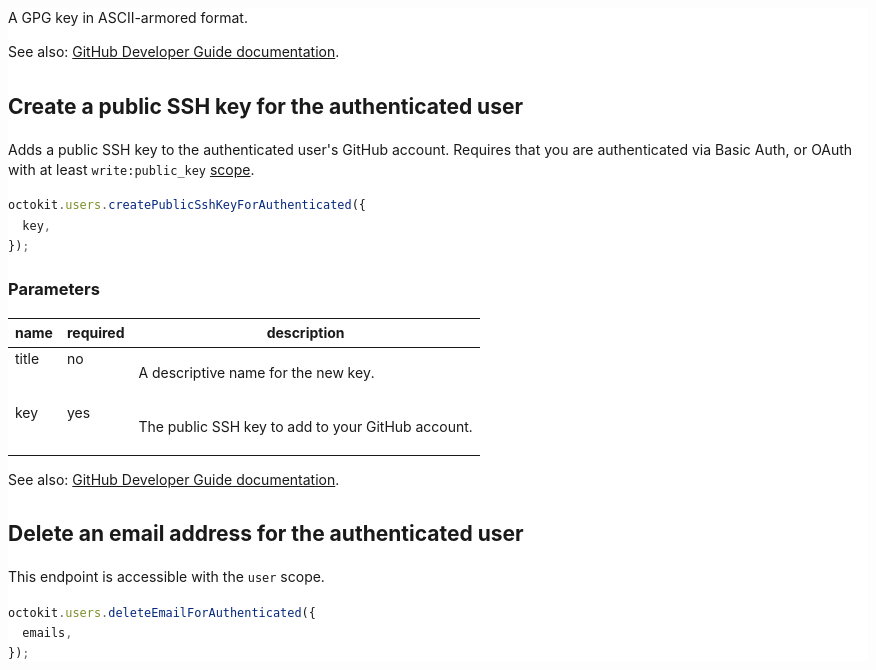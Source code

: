 A GPG key in ASCII-armored format.

</td></tr>
  </tbody>
</table>

See also: [GitHub Developer Guide documentation](https://docs.github.com/rest/reference/users#create-a-gpg-key-for-the-authenticated-user).

## Create a public SSH key for the authenticated user

Adds a public SSH key to the authenticated user's GitHub account. Requires that you are authenticated via Basic Auth, or OAuth with at least `write:public_key` [scope](https://docs.github.com/apps/building-oauth-apps/understanding-scopes-for-oauth-apps/).

```js
octokit.users.createPublicSshKeyForAuthenticated({
  key,
});
```

### Parameters

<table>
  <thead>
    <tr>
      <th>name</th>
      <th>required</th>
      <th>description</th>
    </tr>
  </thead>
  <tbody>
    <tr><td>title</td><td>no</td><td>

A descriptive name for the new key.

</td></tr>
<tr><td>key</td><td>yes</td><td>

The public SSH key to add to your GitHub account.

</td></tr>
  </tbody>
</table>

See also: [GitHub Developer Guide documentation](https://docs.github.com/rest/reference/users#create-a-public-ssh-key-for-the-authenticated-user).

## Delete an email address for the authenticated user

This endpoint is accessible with the `user` scope.

```js
octokit.users.deleteEmailForAuthenticated({
  emails,
});
```
